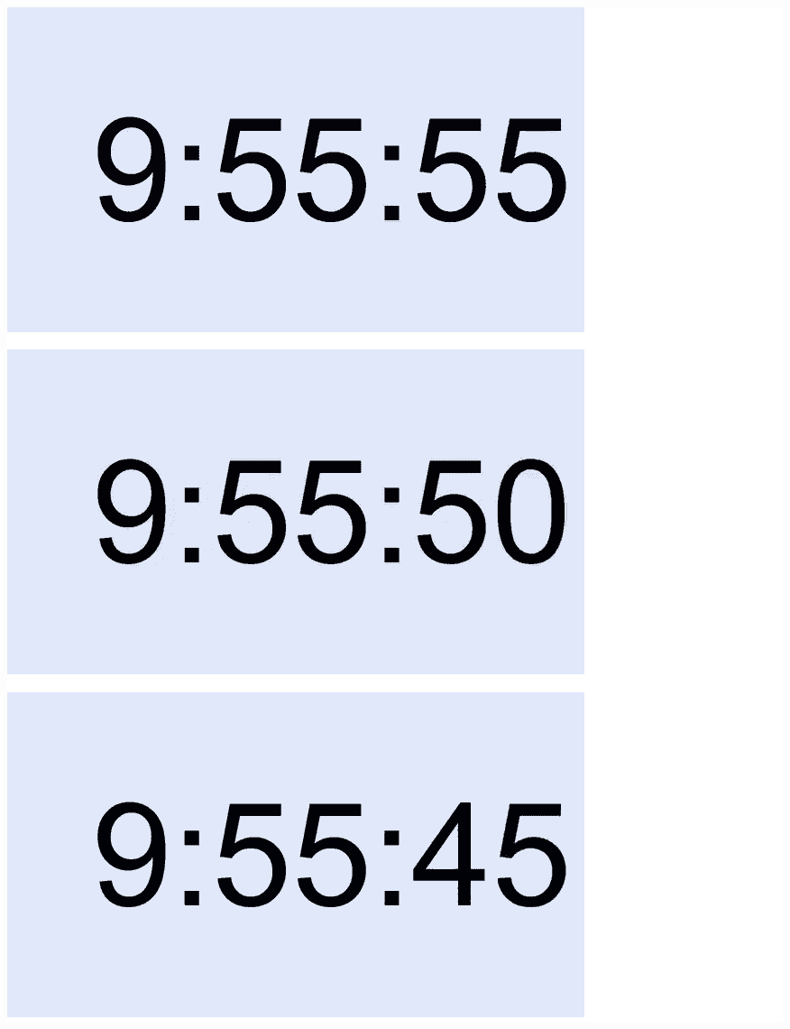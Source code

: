 ![](img/d0296aff5aa49fc3e245fc327f062d9c_48.png)

![](img/d0296aff5aa49fc3e245fc327f062d9c_49.png)

![](img/d0296aff5aa49fc3e245fc327f062d9c_50.png)
